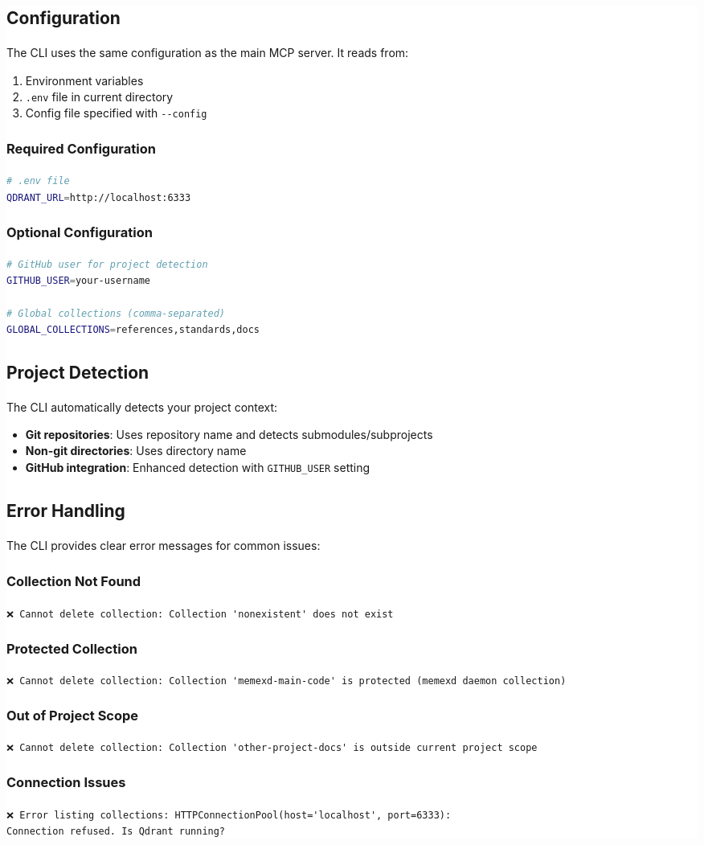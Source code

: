 ## Configuration

The CLI uses the same configuration as the main MCP server. It reads from:

1. Environment variables
2. `.env` file in current directory
3. Config file specified with `--config`

### Required Configuration

```bash
# .env file
QDRANT_URL=http://localhost:6333
```

### Optional Configuration

```bash
# GitHub user for project detection
GITHUB_USER=your-username

# Global collections (comma-separated)
GLOBAL_COLLECTIONS=references,standards,docs
```

## Project Detection

The CLI automatically detects your project context:

- **Git repositories**: Uses repository name and detects submodules/subprojects
- **Non-git directories**: Uses directory name
- **GitHub integration**: Enhanced detection with `GITHUB_USER` setting

## Error Handling

The CLI provides clear error messages for common issues:

### Collection Not Found
```
❌ Cannot delete collection: Collection 'nonexistent' does not exist
```

### Protected Collection
```
❌ Cannot delete collection: Collection 'memexd-main-code' is protected (memexd daemon collection)
```

### Out of Project Scope
```
❌ Cannot delete collection: Collection 'other-project-docs' is outside current project scope
```

### Connection Issues
```
❌ Error listing collections: HTTPConnectionPool(host='localhost', port=6333): 
Connection refused. Is Qdrant running?
```

